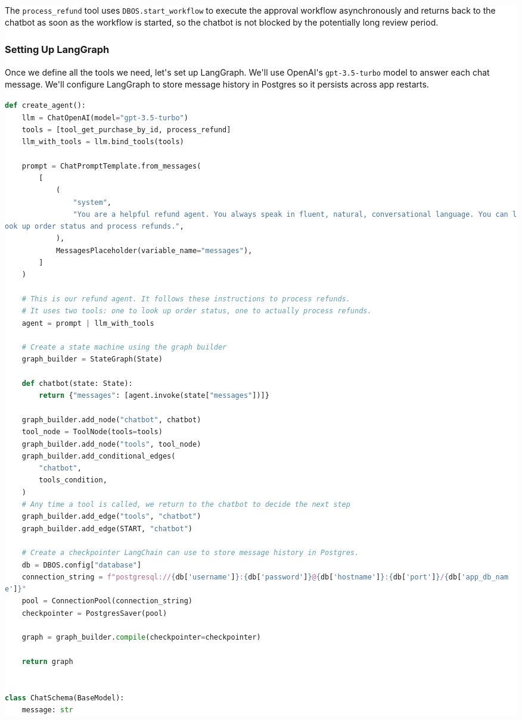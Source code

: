 The `process_refund` tool uses `DBOS.start_workflow` to execute the approval workflow asynchronously and returns back to the chatbot as soon as the workflow is started, so the chatbot is not blocked by the potentially long review period.

### Setting Up LangGraph

Once we define all the tools we need, let's set up LangGraph.
We'll use OpenAI's `gpt-3.5-turbo` model to answer each chat message.
We'll configure LangGraph to store message history in Postgres so it persists across app restarts.

```python showLineNumbers
def create_agent():
    llm = ChatOpenAI(model="gpt-3.5-turbo")
    tools = [tool_get_purchase_by_id, process_refund]
    llm_with_tools = llm.bind_tools(tools)

    prompt = ChatPromptTemplate.from_messages(
        [
            (
                "system",
                "You are a helpful refund agent. You always speak in fluent, natural, conversational language. You can look up order status and process refunds.",
            ),
            MessagesPlaceholder(variable_name="messages"),
        ]
    )

    # This is our refund agent. It follows these instructions to process refunds.
    # It uses two tools: one to look up order status, one to actually process refunds.
    agent = prompt | llm_with_tools

    # Create a state machine using the graph builder
    graph_builder = StateGraph(State)

    def chatbot(state: State):
        return {"messages": [agent.invoke(state["messages"])]}

    graph_builder.add_node("chatbot", chatbot)
    tool_node = ToolNode(tools=tools)
    graph_builder.add_node("tools", tool_node)
    graph_builder.add_conditional_edges(
        "chatbot",
        tools_condition,
    )
    # Any time a tool is called, we return to the chatbot to decide the next step
    graph_builder.add_edge("tools", "chatbot")
    graph_builder.add_edge(START, "chatbot")

    # Create a checkpointer LangChain can use to store message history in Postgres.
    db = DBOS.config["database"]
    connection_string = f"postgresql://{db['username']}:{db['password']}@{db['hostname']}:{db['port']}/{db['app_db_name']}"
    pool = ConnectionPool(connection_string)
    checkpointer = PostgresSaver(pool)

    graph = graph_builder.compile(checkpointer=checkpointer)

    return graph


class ChatSchema(BaseModel):
    message: str


```